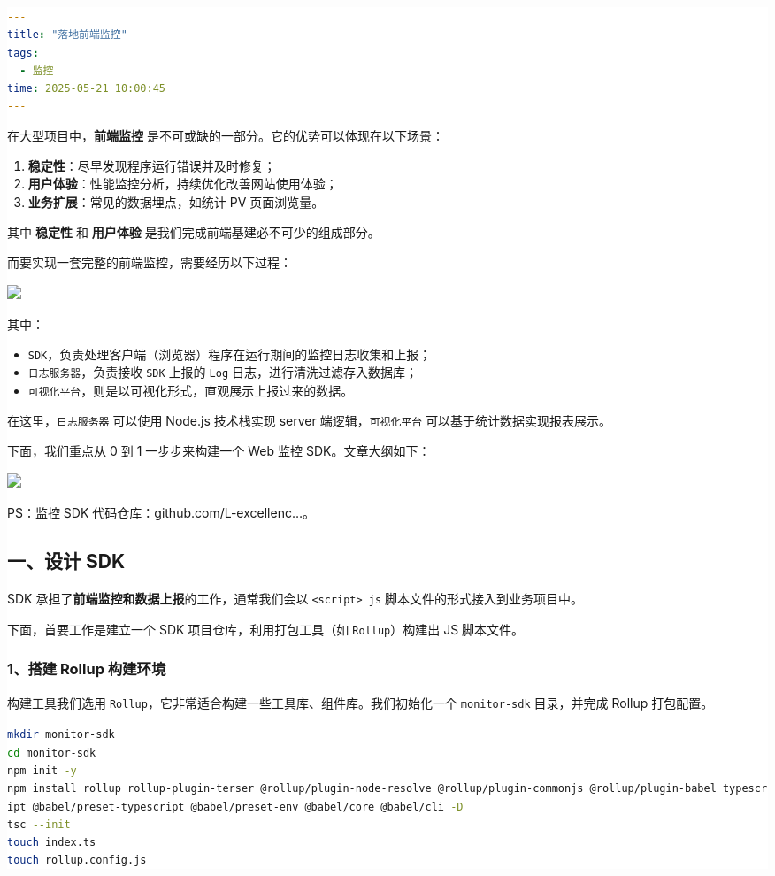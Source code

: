 ```yaml
---
title: "落地前端监控"
tags:
  - 监控
time: 2025-05-21 10:00:45
---
```


在大型项目中，**前端监控** 是不可或缺的一部分。它的优势可以体现在以下场景：

1.  **稳定性**：尽早发现程序运行错误并及时修复；
2.  **用户体验**：性能监控分析，持续优化改善网站使用体验；
3.  **业务扩展**：常见的数据埋点，如统计 PV 页面浏览量。

其中 **稳定性** 和 **用户体验** 是我们完成前端基建必不可少的组成部分。

而要实现一套完整的前端监控，需要经历以下过程：

<img src="./images/117.webp" />

其中：

- `SDK`，负责处理客户端（浏览器）程序在运行期间的监控日志收集和上报；
- `日志服务器`，负责接收 `SDK` 上报的 `Log` 日志，进行清洗过滤存入数据库；
- `可视化平台`，则是以可视化形式，直观展示上报过来的数据。

在这里，`日志服务器` 可以使用 Node.js 技术栈实现 server 端逻辑，`可视化平台` 可以基于统计数据实现报表展示。

下面，我们重点从 0 到 1 一步步来构建一个 Web 监控 SDK。文章大纲如下：

<img src="./images/118.webp" />

PS：监控 SDK 代码仓库：[github.com/L-excellenc…](https://github.com/L-excellence/monitor-sdk)。

## 一、设计 SDK

SDK 承担了**前端监控和数据上报**的工作，通常我们会以 `<script> js` 脚本文件的形式接入到业务项目中。

下面，首要工作是建立一个 SDK 项目仓库，利用打包工具（如 `Rollup`）构建出 JS 脚本文件。

### 1、搭建 Rollup 构建环境

构建工具我们选用 `Rollup`，它非常适合构建一些工具库、组件库。我们初始化一个 `monitor-sdk` 目录，并完成 Rollup 打包配置。

```bash
mkdir monitor-sdk
cd monitor-sdk
npm init -y
npm install rollup rollup-plugin-terser @rollup/plugin-node-resolve @rollup/plugin-commonjs @rollup/plugin-babel typescript @babel/preset-typescript @babel/preset-env @babel/core @babel/cli -D
tsc --init
touch index.ts
touch rollup.config.js
```
